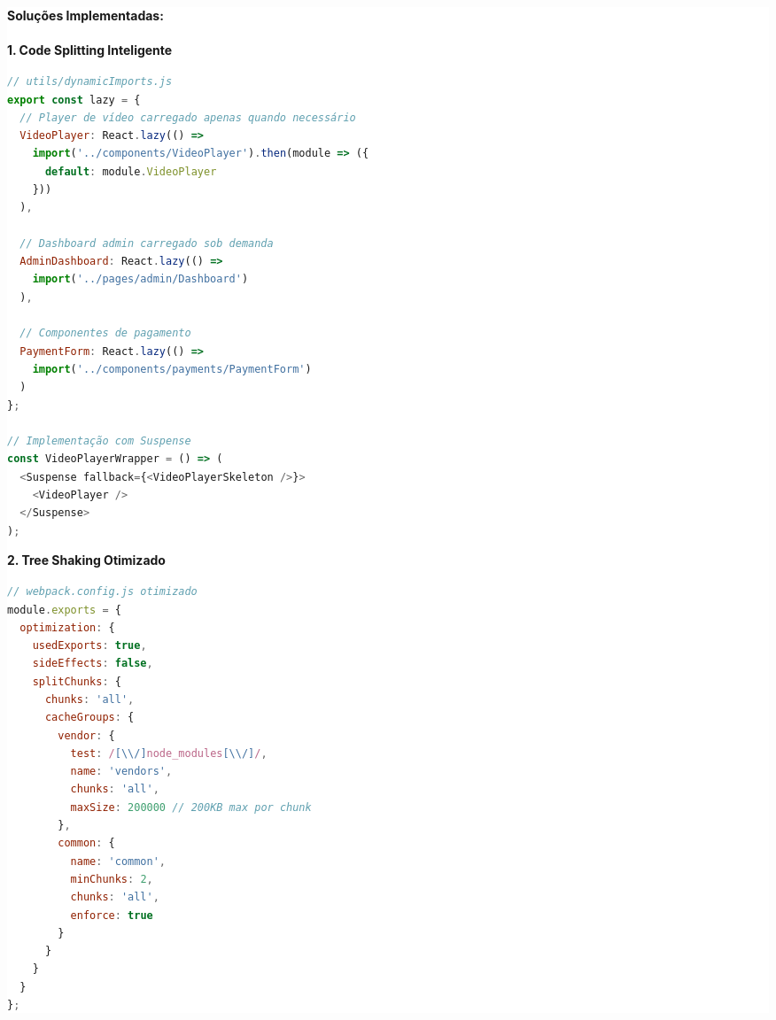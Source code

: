 #### Soluções Implementadas:

**1. Code Splitting Inteligente**
```javascript
// utils/dynamicImports.js
export const lazy = {
  // Player de vídeo carregado apenas quando necessário
  VideoPlayer: React.lazy(() => 
    import('../components/VideoPlayer').then(module => ({
      default: module.VideoPlayer
    }))
  ),
  
  // Dashboard admin carregado sob demanda
  AdminDashboard: React.lazy(() => 
    import('../pages/admin/Dashboard')
  ),
  
  // Componentes de pagamento
  PaymentForm: React.lazy(() => 
    import('../components/payments/PaymentForm')
  )
};

// Implementação com Suspense
const VideoPlayerWrapper = () => (
  <Suspense fallback={<VideoPlayerSkeleton />}>
    <VideoPlayer />
  </Suspense>
);
```

**2. Tree Shaking Otimizado**
```javascript
// webpack.config.js otimizado
module.exports = {
  optimization: {
    usedExports: true,
    sideEffects: false,
    splitChunks: {
      chunks: 'all',
      cacheGroups: {
        vendor: {
          test: /[\\/]node_modules[\\/]/,
          name: 'vendors',
          chunks: 'all',
          maxSize: 200000 // 200KB max por chunk
        },
        common: {
          name: 'common',
          minChunks: 2,
          chunks: 'all',
          enforce: true
        }
      }
    }
  }
};
```
